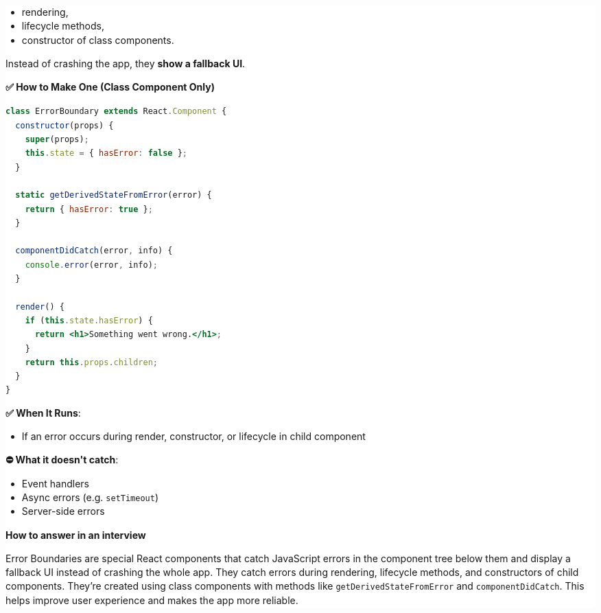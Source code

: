 - rendering,
- lifecycle methods,
- constructor of class components.

Instead of crashing the app, they **show a fallback UI**.

**✅ How to Make One (Class Component Only)**

```jsx
class ErrorBoundary extends React.Component {
  constructor(props) {
    super(props);
    this.state = { hasError: false };
  }

  static getDerivedStateFromError(error) {
    return { hasError: true };
  }

  componentDidCatch(error, info) {
    console.error(error, info);
  }

  render() {
    if (this.state.hasError) {
      return <h1>Something went wrong.</h1>;
    }
    return this.props.children;
  }
}
```

**✅ When It Runs**:

- If an error occurs during render, constructor, or lifecycle in child component

**⛔ What it doesn't catch**:

- Event handlers
- Async errors (e.g. `setTimeout`)
- Server-side errors

**How to answer in an interview**

Error Boundaries are special React components that catch JavaScript errors in the component tree below them and display a fallback UI instead of crashing the whole app. They catch errors during rendering, lifecycle methods, and constructors of child components. They’re created using class components with methods like `getDerivedStateFromError` and `componentDidCatch`. This helps improve user experience and makes the app more reliable.
